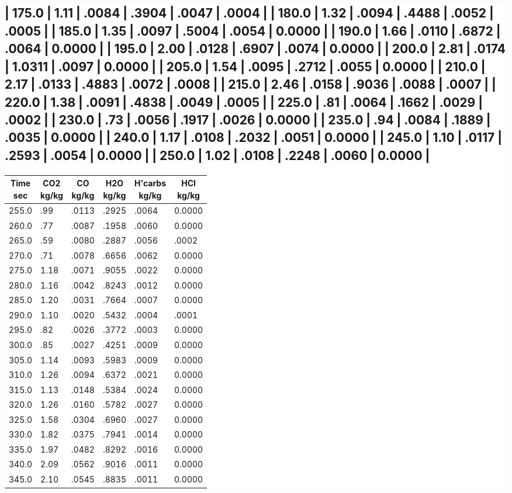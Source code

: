 | 175.0 | 1.11 | .0084 | .3904 | .0047 | .0004 |
| 180.0 | 1.32 | .0094 | .4488 | .0052 | .0005 |
| 185.0 | 1.35 | .0097 | .5004 | .0054 | 0.0000 |
| 190.0 | 1.66 | .0110 | .6872 | .0064 | 0.0000 |
| 195.0 | 2.00 | .0128 | .6907 | .0074 | 0.0000 |
| 200.0 | 2.81 | .0174 | 1.0311 | .0097 | 0.0000 |
| 205.0 | 1.54 | .0095 | .2712 | .0055 | 0.0000 |
| 210.0 | 2.17 | .0133 | .4883 | .0072 | .0008 |
| 215.0 | 2.46 | .0158 | .9036 | .0088 | .0007 |
| 220.0 | 1.38 | .0091 | .4838 | .0049 | .0005 |
| 225.0 | .81 | .0064 | .1662 | .0029 | .0002 |
| 230.0 | .73 | .0056 | .1917 | .0026 | 0.0000 |
| 235.0 | .94 | .0084 | .1889 | .0035 | 0.0000 |
| 240.0 | 1.17 | .0108 | .2032 | .0051 | 0.0000 |
| 245.0 | 1.10 | .0117 | .2593 | .0054 | 0.0000 |
| 250.0 | 1.02 | .0108 | .2248 | .0060 | 0.0000 |
---
| Time<br>sec | CO2<br>kg/kg | CO<br>kg/kg | H2O<br>kg/kg | H'carbs<br>kg/kg | HCl<br>kg/kg |
|-----------|-------------|-------------|--------------|------------------|--------------|
| 255.0 | .99 | .0113 | .2925 | .0064 | 0.0000 |
| 260.0 | .77 | .0087 | .1958 | .0060 | 0.0000 |
| 265.0 | .59 | .0080 | .2887 | .0056 | .0002 |
| 270.0 | .71 | .0078 | .6656 | .0062 | 0.0000 |
| 275.0 | 1.18 | .0071 | .9055 | .0022 | 0.0000 |
| 280.0 | 1.16 | .0042 | .8243 | .0012 | 0.0000 |
| 285.0 | 1.20 | .0031 | .7664 | .0007 | 0.0000 |
| 290.0 | 1.10 | .0020 | .5432 | .0004 | .0001 |
| 295.0 | .82 | .0026 | .3772 | .0003 | 0.0000 |
| 300.0 | .85 | .0027 | .4251 | .0009 | 0.0000 |
| 305.0 | 1.14 | .0093 | .5983 | .0009 | 0.0000 |
| 310.0 | 1.26 | .0094 | .6372 | .0021 | 0.0000 |
| 315.0 | 1.13 | .0148 | .5384 | .0024 | 0.0000 |
| 320.0 | 1.26 | .0160 | .5782 | .0027 | 0.0000 |
| 325.0 | 1.58 | .0304 | .6960 | .0027 | 0.0000 |
| 330.0 | 1.82 | .0375 | .7941 | .0014 | 0.0000 |
| 335.0 | 1.97 | .0482 | .8292 | .0016 | 0.0000 |
| 340.0 | 2.09 | .0562 | .9016 | .0011 | 0.0000 |
| 345.0 | 2.10 | .0545 | .8835 | .0011 | 0.0000 |